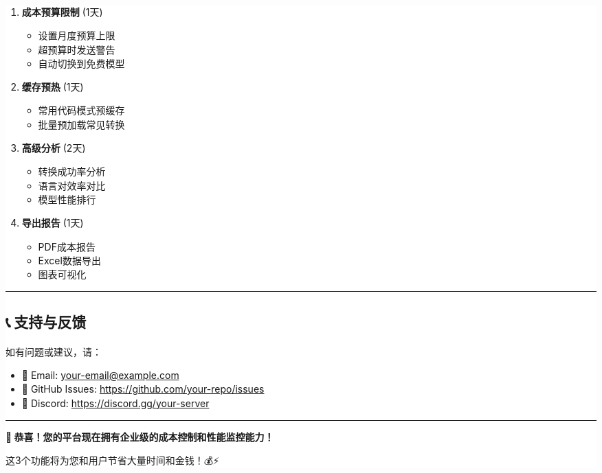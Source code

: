 1. **成本预算限制** (1天)
   - 设置月度预算上限
   - 超预算时发送警告
   - 自动切换到免费模型

2. **缓存预热** (1天)
   - 常用代码模式预缓存
   - 批量预加载常见转换

3. **高级分析** (2天)
   - 转换成功率分析
   - 语言对效率对比
   - 模型性能排行

4. **导出报告** (1天)
   - PDF成本报告
   - Excel数据导出
   - 图表可视化

---

## 📞 支持与反馈

如有问题或建议，请：
- 📧 Email: your-email@example.com
- 🐛 GitHub Issues: https://github.com/your-repo/issues
- 💬 Discord: https://discord.gg/your-server

---

**🎊 恭喜！您的平台现在拥有企业级的成本控制和性能监控能力！**

这3个功能将为您和用户节省大量时间和金钱！💰⚡

